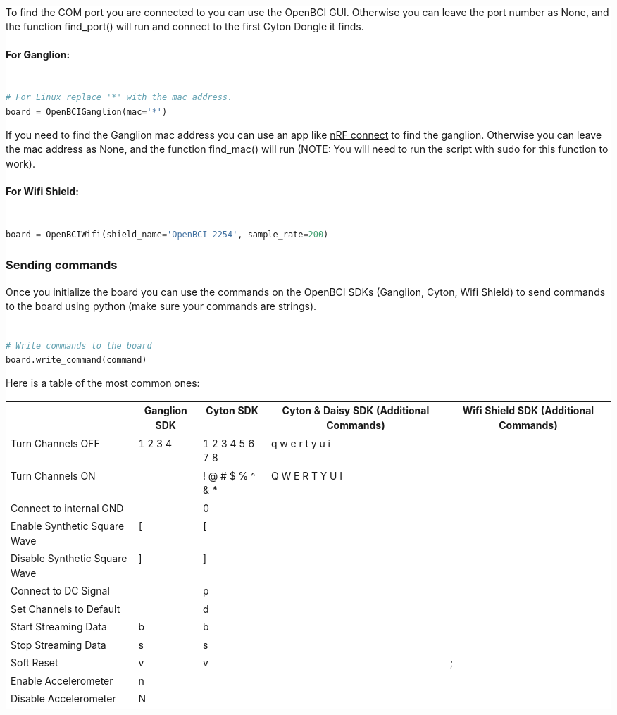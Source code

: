 To find the COM port you are connected to you can use the OpenBCI GUI. Otherwise you can leave the port number as None, and the function find_port() will run and connect to the first Cyton Dongle it finds.

#### For Ganglion:

```python

# For Linux replace '*' with the mac address.
board = OpenBCIGanglion(mac='*')

```

If you need to find the Ganglion mac address you can use an app like [nRF connect](https://play.google.com/store/apps/details?id=no.nordicsemi.android.mcp&hl=en_US) to find the ganglion. Otherwise you can leave the mac address as None, and the function find_mac() will run (NOTE: You will need to run the script with sudo for this function to work).

#### For Wifi Shield:

```python

board = OpenBCIWifi(shield_name='OpenBCI-2254', sample_rate=200)

```

### Sending commands

Once you initialize the board you can use the commands on the OpenBCI SDKs ([Ganglion](Ganglion/06-OpenBCI_Ganglion_SDK.md), [Cyton](Cyton/04-OpenBCI_Cyton_SDK.md), [Wifi Shield](ThirdParty/WiFiShield/08-OpenBCI_Wifi_SDK.md)) to send commands to the board using python (make sure your commands are strings).

```python

# Write commands to the board
board.write_command(command)

```

Here is a table of the most common ones:

|                               | Ganglion SDK | Cyton SDK        | Cyton & Daisy SDK (Additional Commands) | Wifi Shield SDK (Additional Commands) |
| ----------------------------- | ------------ | ---------------- | --------------------------------------- | ------------------------------------- |
| Turn Channels OFF             | 1 2 3 4      | 1 2 3 4 5 6 7 8  | q w e r t y u i                         |                                       |
| Turn Channels ON              |              | ! @ # $ % ^ & \* | Q W E R T Y U I                         |                                       |
| Connect to internal GND       |              | 0                |                                         |                                       |
| Enable Synthetic Square Wave  | \[           | \[               |                                         |                                       |
| Disable Synthetic Square Wave | ]            | ]                |                                         |                                       |
| Connect to DC Signal          |              | p                |                                         |                                       |
| Set Channels to Default       |              | d                |                                         |                                       |
| Start Streaming Data          | b            | b                |                                         |                                       |
| Stop Streaming Data           | s            | s                |                                         |                                       |
| Soft Reset                    | v            | v                |                                         | ;                                     |
| Enable Accelerometer          | n            |                  |                                         |                                       |
| Disable Accelerometer         | N            |                  |                                         |                                       |
